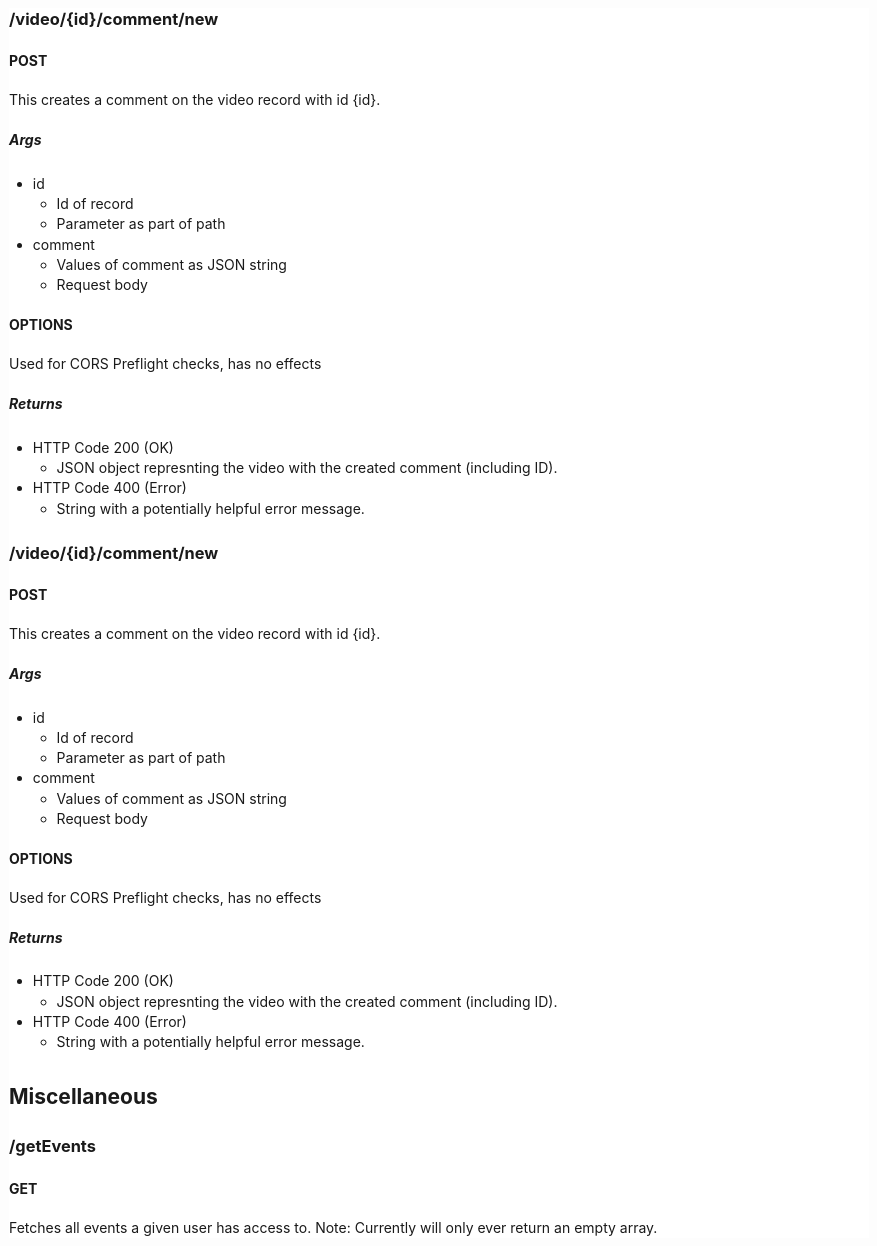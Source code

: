 ### /video/{id}/comment/new
#### POST
This creates a comment on the video record with id {id}.

##### Args
- id
    - Id of record
    - Parameter as part of path
- comment
    - Values of comment as JSON string
    - Request body

#### OPTIONS
Used for CORS Preflight checks, has no effects

##### Returns
- HTTP Code 200 (OK)
    - JSON object represnting the video with the created comment (including ID).
- HTTP Code 400 (Error)
    - String with a potentially helpful error message.

### /video/{id}/comment/new
#### POST
This creates a comment on the video record with id {id}.

##### Args
- id
    - Id of record
    - Parameter as part of path
- comment
    - Values of comment as JSON string
    - Request body

#### OPTIONS
Used for CORS Preflight checks, has no effects

##### Returns
- HTTP Code 200 (OK)
    - JSON object represnting the video with the created comment (including ID).
- HTTP Code 400 (Error)
    - String with a potentially helpful error message.

## Miscellaneous

### /getEvents
#### GET
Fetches all events a given user has access to.
Note: Currently will only ever return an empty array.
